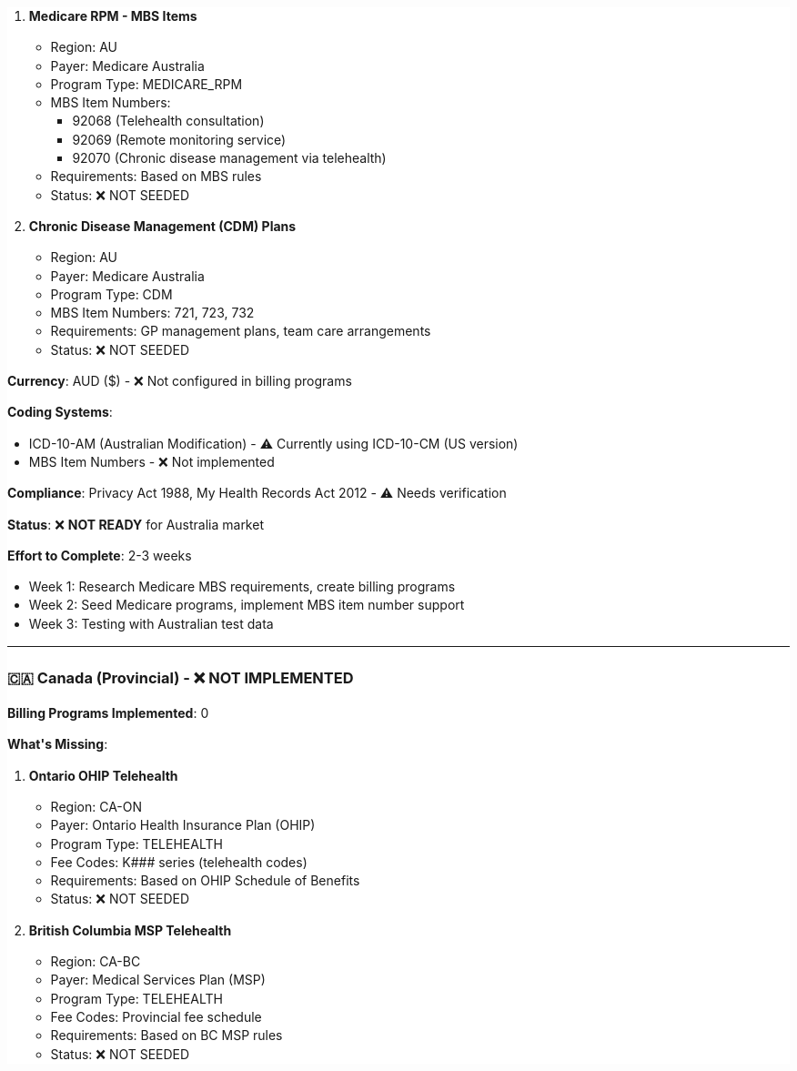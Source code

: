1. **Medicare RPM - MBS Items**
   - Region: AU
   - Payer: Medicare Australia
   - Program Type: MEDICARE_RPM
   - MBS Item Numbers:
     - 92068 (Telehealth consultation)
     - 92069 (Remote monitoring service)
     - 92070 (Chronic disease management via telehealth)
   - Requirements: Based on MBS rules
   - Status: ❌ NOT SEEDED

2. **Chronic Disease Management (CDM) Plans**
   - Region: AU
   - Payer: Medicare Australia
   - Program Type: CDM
   - MBS Item Numbers: 721, 723, 732
   - Requirements: GP management plans, team care arrangements
   - Status: ❌ NOT SEEDED

**Currency**: AUD ($) - ❌ Not configured in billing programs

**Coding Systems**:
- ICD-10-AM (Australian Modification) - ⚠️ Currently using ICD-10-CM (US version)
- MBS Item Numbers - ❌ Not implemented

**Compliance**: Privacy Act 1988, My Health Records Act 2012 - ⚠️ Needs verification

**Status**: ❌ **NOT READY** for Australia market

**Effort to Complete**: 2-3 weeks
- Week 1: Research Medicare MBS requirements, create billing programs
- Week 2: Seed Medicare programs, implement MBS item number support
- Week 3: Testing with Australian test data

---

### 🇨🇦 Canada (Provincial) - ❌ NOT IMPLEMENTED

**Billing Programs Implemented**: 0

**What's Missing**:

1. **Ontario OHIP Telehealth**
   - Region: CA-ON
   - Payer: Ontario Health Insurance Plan (OHIP)
   - Program Type: TELEHEALTH
   - Fee Codes: K### series (telehealth codes)
   - Requirements: Based on OHIP Schedule of Benefits
   - Status: ❌ NOT SEEDED

2. **British Columbia MSP Telehealth**
   - Region: CA-BC
   - Payer: Medical Services Plan (MSP)
   - Program Type: TELEHEALTH
   - Fee Codes: Provincial fee schedule
   - Requirements: Based on BC MSP rules
   - Status: ❌ NOT SEEDED

